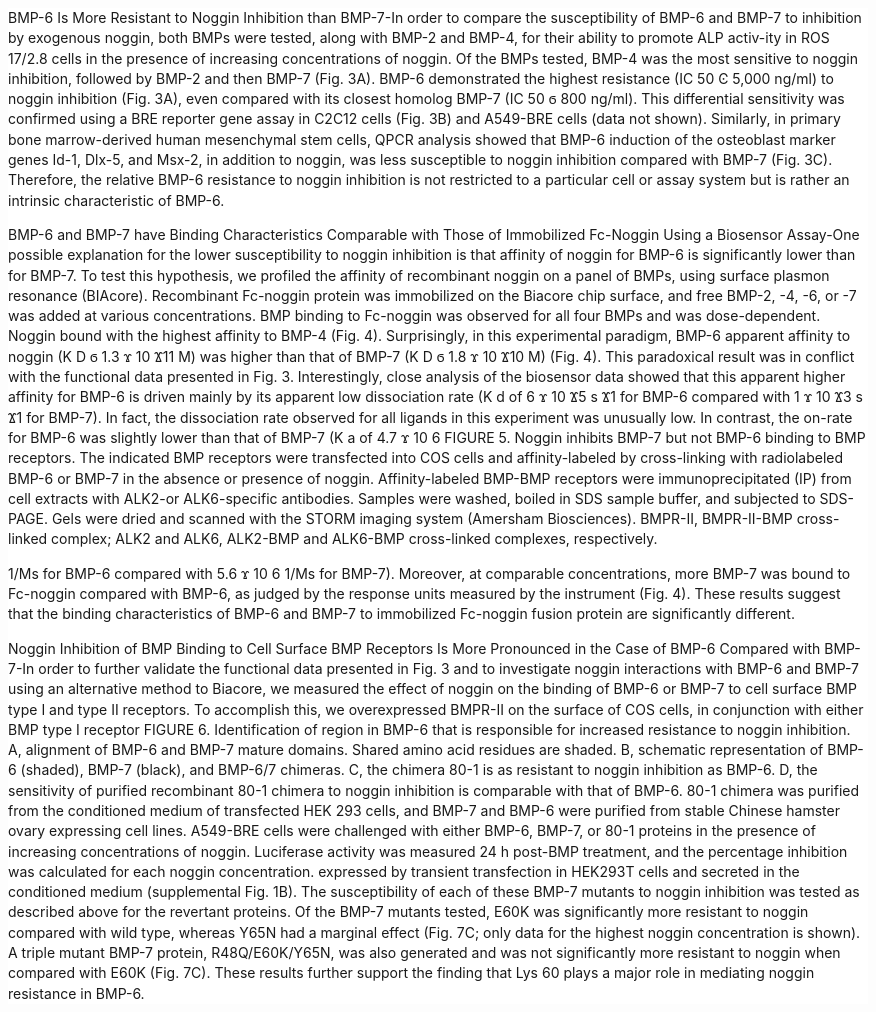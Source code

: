 BMP-6 Is More Resistant to Noggin Inhibition than BMP-7-In order to compare the susceptibility of BMP-6 and BMP-7 to inhibition by exogenous noggin, both BMPs were tested, along with BMP-2 and BMP-4, for their ability to promote ALP activ-ity in ROS 17/2.8 cells in the presence of increasing concentrations of noggin. Of the BMPs tested, BMP-4 was the most sensitive to noggin inhibition, followed by BMP-2 and then BMP-7 (Fig. 3A). BMP-6 demonstrated the highest resistance (IC 50 Ͼ 5,000 ng/ml) to noggin inhibition (Fig. 3A), even compared with its closest homolog BMP-7 (IC 50 ϭ 800 ng/ml). This differential sensitivity was confirmed using a BRE reporter gene assay in C2C12 cells (Fig. 3B) and A549-BRE cells (data not shown). Similarly, in primary bone marrow-derived human mesenchymal stem cells, QPCR analysis showed that BMP-6 induction of the osteoblast marker genes Id-1, Dlx-5, and Msx-2, in addition to noggin, was less susceptible to noggin inhibition compared with BMP-7 (Fig. 3C). Therefore, the relative BMP-6 resistance to noggin inhibition is not restricted to a particular cell or assay system but is rather an intrinsic characteristic of BMP-6.

BMP-6 and BMP-7 have Binding Characteristics Comparable with Those of Immobilized Fc-Noggin Using a Biosensor Assay-One possible explanation for the lower susceptibility to noggin inhibition is that affinity of noggin for BMP-6 is significantly lower than for BMP-7. To test this hypothesis, we profiled the affinity of recombinant noggin on a panel of BMPs, using surface plasmon resonance (BIAcore). Recombinant Fc-noggin protein was immobilized on the Biacore chip surface, and free BMP-2, -4, -6, or -7 was added at various concentrations. BMP binding to Fc-noggin was observed for all four BMPs and was dose-dependent. Noggin bound with the highest affinity to BMP-4 (Fig. 4). Surprisingly, in this experimental paradigm, BMP-6 apparent affinity to noggin (K D ϭ 1.3 ϫ 10 Ϫ11 M) was higher than that of BMP-7 (K D ϭ 1.8 ϫ 10 Ϫ10 M) (Fig. 4). This paradoxical result was in conflict with the functional data presented in Fig. 3. Interestingly, close analysis of the biosensor data showed that this apparent higher affinity for BMP-6 is driven mainly by its apparent low dissociation rate (K d of 6 ϫ 10 Ϫ5 s Ϫ1 for BMP-6 compared with 1 ϫ 10 Ϫ3 s Ϫ1 for BMP-7). In fact, the dissociation rate observed for all ligands in this experiment was unusually low. In contrast, the on-rate for BMP-6 was slightly lower than that of BMP-7 (K a of 4.7 ϫ 10 6 FIGURE 5. Noggin inhibits BMP-7 but not BMP-6 binding to BMP receptors. The indicated BMP receptors were transfected into COS cells and affinity-labeled by cross-linking with radiolabeled BMP-6 or BMP-7 in the absence or presence of noggin. Affinity-labeled BMP-BMP receptors were immunoprecipitated (IP) from cell extracts with ALK2-or ALK6-specific antibodies. Samples were washed, boiled in SDS sample buffer, and subjected to SDS-PAGE. Gels were dried and scanned with the STORM imaging system (Amersham Biosciences). BMPR-II, BMPR-II-BMP cross-linked complex; ALK2 and ALK6, ALK2-BMP and ALK6-BMP cross-linked complexes, respectively.

1/Ms for BMP-6 compared with 5.6 ϫ 10 6 1/Ms for BMP-7). Moreover, at comparable concentrations, more BMP-7 was bound to Fc-noggin compared with BMP-6, as judged by the response units measured by the instrument (Fig. 4). These results suggest that the binding characteristics of BMP-6 and BMP-7 to immobilized Fc-noggin fusion protein are significantly different.

Noggin Inhibition of BMP Binding to Cell Surface BMP Receptors Is More Pronounced in the Case of BMP-6 Compared with BMP-7-In order to further validate the functional data presented in Fig. 3 and to investigate noggin interactions with BMP-6 and BMP-7 using an alternative method to Biacore, we measured the effect of noggin on the binding of BMP-6 or BMP-7 to cell surface BMP type I and type II receptors. To accomplish this, we overexpressed BMPR-II on the surface of COS cells, in conjunction with either BMP type I receptor FIGURE 6. Identification of region in BMP-6 that is responsible for increased resistance to noggin inhibition. A, alignment of BMP-6 and BMP-7 mature domains. Shared amino acid residues are shaded. B, schematic representation of BMP-6 (shaded), BMP-7 (black), and BMP-6/7 chimeras. C, the chimera 80-1 is as resistant to noggin inhibition as BMP-6. D, the sensitivity of purified recombinant 80-1 chimera to noggin inhibition is comparable with that of BMP-6. 80-1 chimera was purified from the conditioned medium of transfected HEK 293 cells, and BMP-7 and BMP-6 were purified from stable Chinese hamster ovary expressing cell lines. A549-BRE cells were challenged with either BMP-6, BMP-7, or 80-1 proteins in the presence of increasing concentrations of noggin. Luciferase activity was measured 24 h post-BMP treatment, and the percentage inhibition was calculated for each noggin concentration. expressed by transient transfection in HEK293T cells and secreted in the conditioned medium (supplemental Fig. 1B). The susceptibility of each of these BMP-7 mutants to noggin inhibition was tested as described above for the revertant proteins. Of the BMP-7 mutants tested, E60K was significantly more resistant to noggin compared with wild type, whereas Y65N had a marginal effect (Fig. 7C; only data for the highest noggin concentration is shown). A triple mutant BMP-7 protein, R48Q/E60K/Y65N, was also generated and was not significantly more resistant to noggin when compared with E60K (Fig. 7C). These results further support the finding that Lys 60 plays a major role in mediating noggin resistance in BMP-6.
